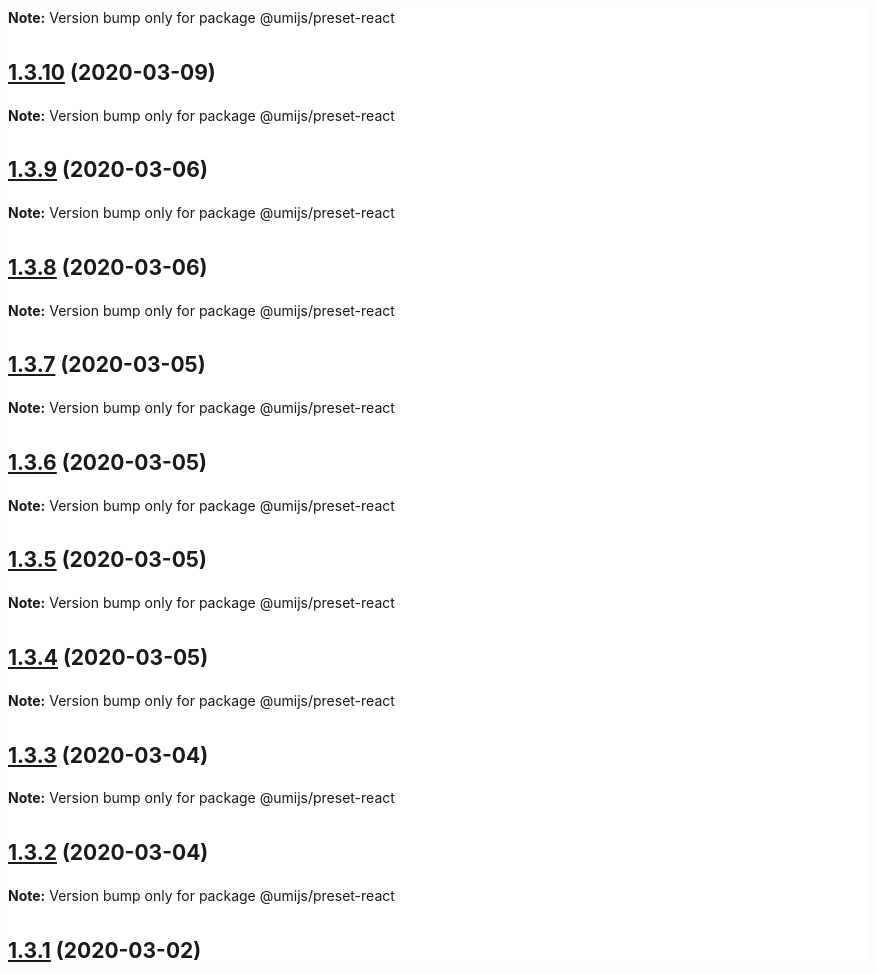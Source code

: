 **Note:** Version bump only for package @umijs/preset-react

## [1.3.10](https://github.com/umijs/plugins/compare/@umijs/preset-react@1.3.9...@umijs/preset-react@1.3.10) (2020-03-09)

**Note:** Version bump only for package @umijs/preset-react

## [1.3.9](https://github.com/umijs/plugins/compare/@umijs/preset-react@1.3.8...@umijs/preset-react@1.3.9) (2020-03-06)

**Note:** Version bump only for package @umijs/preset-react

## [1.3.8](https://github.com/umijs/plugins/compare/@umijs/preset-react@1.3.7...@umijs/preset-react@1.3.8) (2020-03-06)

**Note:** Version bump only for package @umijs/preset-react

## [1.3.7](https://github.com/umijs/plugins/compare/@umijs/preset-react@1.3.6...@umijs/preset-react@1.3.7) (2020-03-05)

**Note:** Version bump only for package @umijs/preset-react

## [1.3.6](https://github.com/umijs/plugins/compare/@umijs/preset-react@1.3.5...@umijs/preset-react@1.3.6) (2020-03-05)

**Note:** Version bump only for package @umijs/preset-react

## [1.3.5](https://github.com/umijs/plugins/compare/@umijs/preset-react@1.3.4...@umijs/preset-react@1.3.5) (2020-03-05)

**Note:** Version bump only for package @umijs/preset-react

## [1.3.4](https://github.com/umijs/plugins/compare/@umijs/preset-react@1.3.3...@umijs/preset-react@1.3.4) (2020-03-05)

**Note:** Version bump only for package @umijs/preset-react

## [1.3.3](https://github.com/umijs/plugins/compare/@umijs/preset-react@1.3.2...@umijs/preset-react@1.3.3) (2020-03-04)

**Note:** Version bump only for package @umijs/preset-react

## [1.3.2](https://github.com/umijs/plugins/compare/@umijs/preset-react@1.3.1...@umijs/preset-react@1.3.2) (2020-03-04)

**Note:** Version bump only for package @umijs/preset-react

## [1.3.1](https://github.com/umijs/plugins/compare/@umijs/preset-react@1.3.0...@umijs/preset-react@1.3.1) (2020-03-02)

